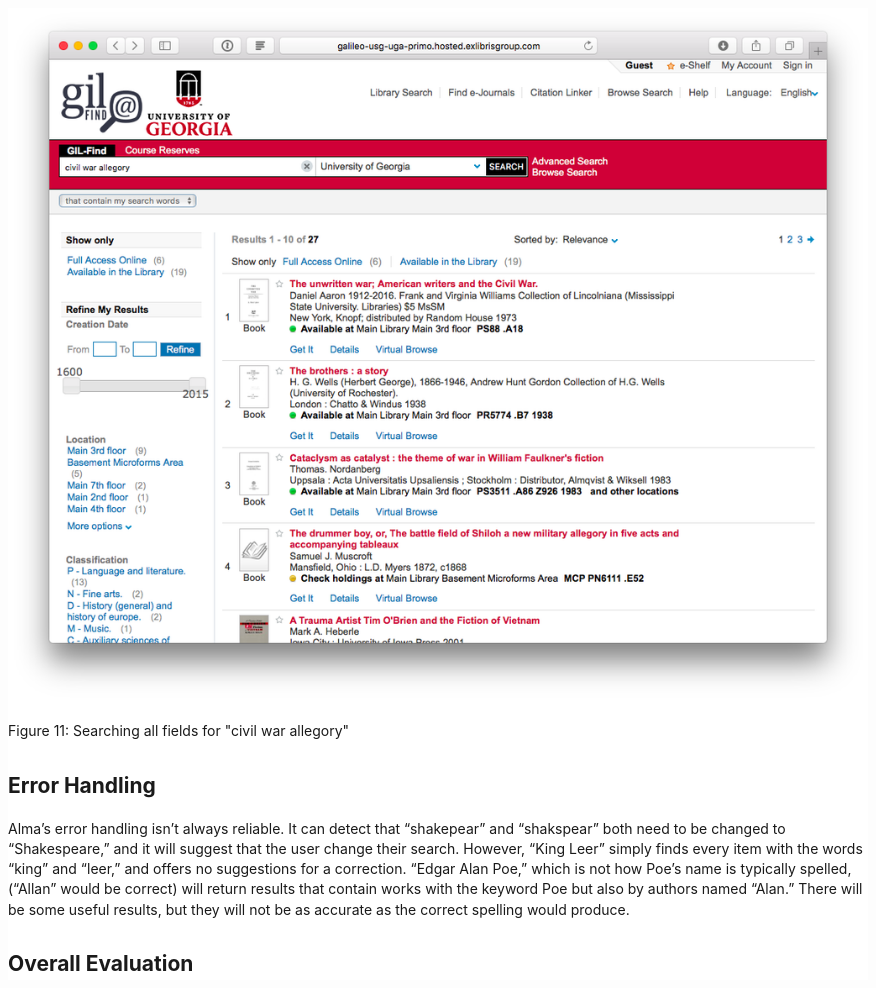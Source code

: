 ![A screenshot of Ex Libris.](./exlibris-media/ex-libris-keyword-search-civil-war-allegory.png)

<figcaption>Figure 11: Searching all fields for "civil war allegory"</figcaption>
</figure>

## Error Handling

Alma’s error handling isn’t always reliable. It can detect that “shakepear” and “shakspear” both need to be changed to “Shakespeare,” and it will suggest that the user change their search. However, “King Leer” simply finds every item with the words “king” and “leer,” and offers no suggestions for a correction. “Edgar Alan Poe,” which is not how Poe’s name is typically spelled, (“Allan” would be correct) will return results that contain works with the keyword Poe but also by authors named “Alan.” There will be some useful results, but they will not be as accurate as the correct spelling would produce.

## Overall Evaluation
